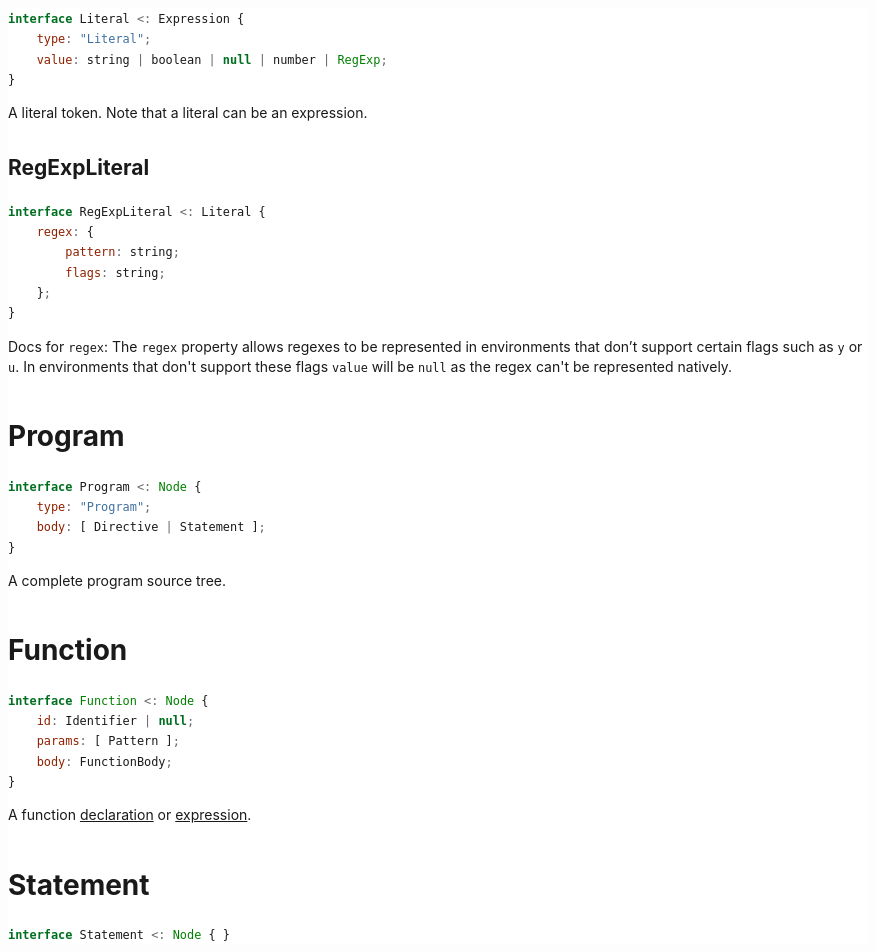 ```js
interface Literal <: Expression {
    type: "Literal";
    value: string | boolean | null | number | RegExp;
}
```

A literal token. Note that a literal can be an expression.

## RegExpLiteral

```js
interface RegExpLiteral <: Literal {
    regex: {
        pattern: string;
        flags: string;
    };
}
```

Docs for `regex`: The `regex` property allows regexes to be represented in environments that don’t
support certain flags such as `y` or `u`. In environments that don't support
these flags `value` will be `null` as the regex can't be represented natively.

# Program

```js
interface Program <: Node {
    type: "Program";
    body: [ Directive | Statement ];
}
```

A complete program source tree.

# Function

```js
interface Function <: Node {
    id: Identifier | null;
    params: [ Pattern ];
    body: FunctionBody;
}
```

A function [declaration](#functiondeclaration) or [expression](#functionexpression).

# Statement

```js
interface Statement <: Node { }
```
